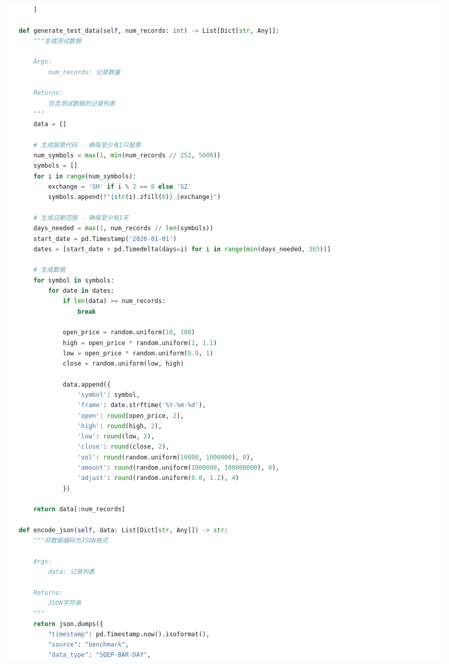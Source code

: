 ```python
        ]
    
    def generate_test_data(self, num_records: int) -> List[Dict[str, Any]]:
        """生成测试数据
        
        Args:
            num_records: 记录数量
            
        Returns:
            包含测试数据的记录列表
        """
        data = []
        
        # 生成股票代码 - 确保至少有1只股票
        num_symbols = max(1, min(num_records // 252, 5000))
        symbols = []
        for i in range(num_symbols):
            exchange = 'SH' if i % 2 == 0 else 'SZ'
            symbols.append(f"{str(i).zfill(6)}.{exchange}")
        
        # 生成日期范围 - 确保至少有1天
        days_needed = max(1, num_records // len(symbols))
        start_date = pd.Timestamp('2020-01-01')
        dates = [start_date + pd.Timedelta(days=i) for i in range(min(days_needed, 365))]
        
        # 生成数据
        for symbol in symbols:
            for date in dates:
                if len(data) >= num_records:
                    break
                    
                open_price = random.uniform(10, 100)
                high = open_price * random.uniform(1, 1.1)
                low = open_price * random.uniform(0.9, 1)
                close = random.uniform(low, high)
                
                data.append({
                    'symbol': symbol,
                    'frame': date.strftime('%Y-%m-%d'),
                    'open': round(open_price, 2),
                    'high': round(high, 2),
                    'low': round(low, 2),
                    'close': round(close, 2),
                    'vol': round(random.uniform(10000, 1000000), 0),
                    'amount': round(random.uniform(1000000, 100000000), 0),
                    'adjust': round(random.uniform(0.8, 1.2), 4)
                })
        
        return data[:num_records]
    
    def encode_json(self, data: List[Dict[str, Any]]) -> str:
        """将数据编码为JSON格式
        
        Args:
            data: 记录列表
            
        Returns:
            JSON字符串
        """
        return json.dumps({
            "timestamp": pd.Timestamp.now().isoformat(),
            "source": "benchmark",
            "data_type": "SQEP-BAR-DAY",
```